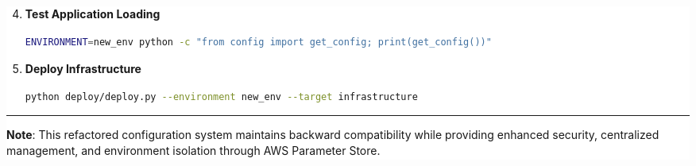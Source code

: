 4. **Test Application Loading**
   ```bash
   ENVIRONMENT=new_env python -c "from config import get_config; print(get_config())"
   ```

5. **Deploy Infrastructure**
   ```bash
   python deploy/deploy.py --environment new_env --target infrastructure
   ```

---

**Note**: This refactored configuration system maintains backward compatibility while providing enhanced security, centralized management, and environment isolation through AWS Parameter Store.